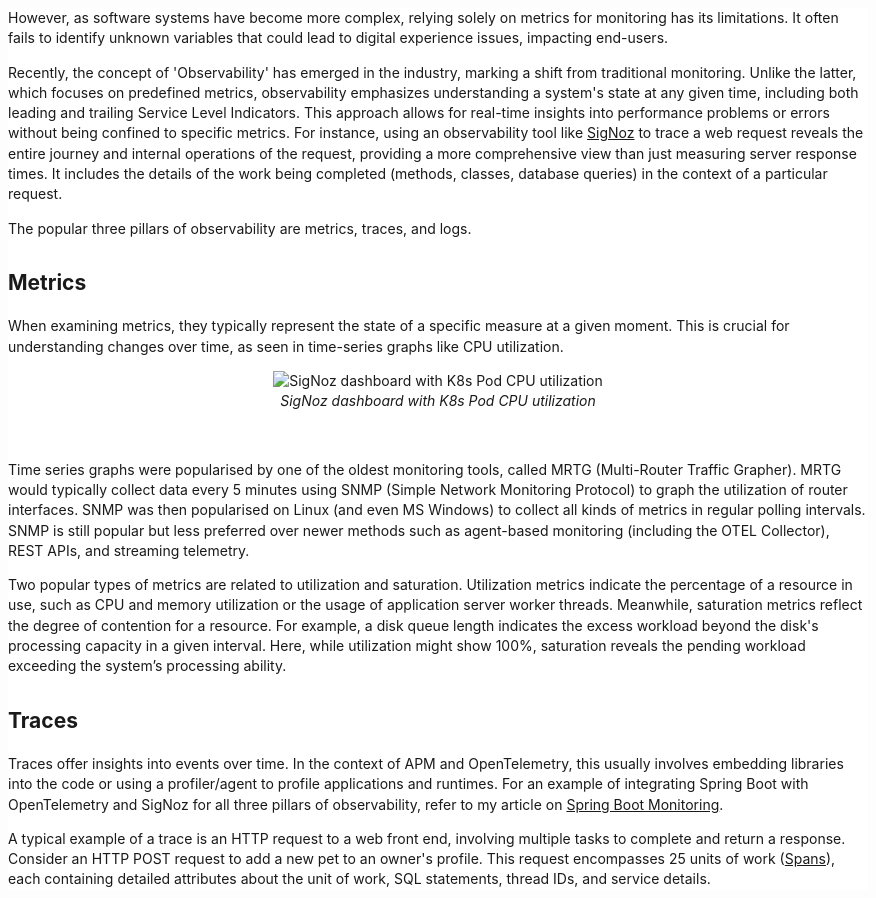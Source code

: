 However, as software systems have become more complex, relying solely on metrics for monitoring has its limitations. It often fails to identify unknown variables that could lead to digital experience issues, impacting end-users.

Recently, the concept of 'Observability' has emerged in the industry, marking a shift from traditional monitoring. Unlike the latter, which focuses on predefined metrics, observability emphasizes understanding a system's state at any given time, including both leading and trailing Service Level Indicators. This approach allows for real-time insights into performance problems or errors without being confined to specific metrics. For instance, using an observability tool like [SigNoz](https://signoz.io/) to trace a web request reveals the entire journey and internal operations of the request, providing a more comprehensive view than just measuring server response times. It includes the details of the work being completed (methods, classes, database queries) in the context of a particular request.

The popular three pillars of observability are metrics, traces, and logs.

## Metrics

When examining metrics, they typically represent the state of a specific measure at a given moment. This is crucial for understanding changes over time, as seen in time-series graphs like CPU utilization.

<figure data-zoomable align='center'>
    <img className="box-shadowed-image" src="/img/blog/2023/12/k8s_pods_cpu_util.webp" alt="SigNoz dashboard with K8s Pod CPU utilization"/>
    <figcaption><i>SigNoz dashboard with K8s Pod CPU utilization</i></figcaption>
</figure>
<br/>

Time series graphs were popularised by one of the oldest monitoring tools, called MRTG (Multi-Router Traffic Grapher). MRTG would typically collect data every 5 minutes using SNMP (Simple Network Monitoring Protocol) to graph the utilization of router interfaces. SNMP was then popularised on Linux (and even MS Windows) to collect all kinds of metrics in regular polling intervals. SNMP is still popular but less preferred over newer methods such as agent-based monitoring (including the OTEL Collector), REST APIs, and streaming telemetry.

Two popular types of metrics are related to utilization and saturation. Utilization metrics indicate the percentage of a resource in use, such as CPU and memory utilization or the usage of application server worker threads. Meanwhile, saturation metrics reflect the degree of contention for a resource. For example, a disk queue length indicates the excess workload beyond the disk's processing capacity in a given interval. Here, while utilization might show 100%, saturation reveals the pending workload exceeding the system’s processing ability.

## Traces

Traces offer insights into events over time. In the context of APM and OpenTelemetry, this usually involves embedding libraries into the code or using a profiler/agent to profile applications and runtimes. For an example of integrating Spring Boot with OpenTelemetry and SigNoz for all three pillars of observability, refer to my article on [Spring Boot Monitoring](https://signoz.io/blog/spring-boot-monitoring/).

A typical example of a trace is an HTTP request to a web front end, involving multiple tasks to complete and return a response. Consider an HTTP POST request to add a new pet to an owner's profile. This request encompasses 25 units of work ([Spans](https://signoz.io/blog/distributed-tracing-span/)), each containing detailed attributes about the unit of work, SQL statements, thread IDs, and service details.
